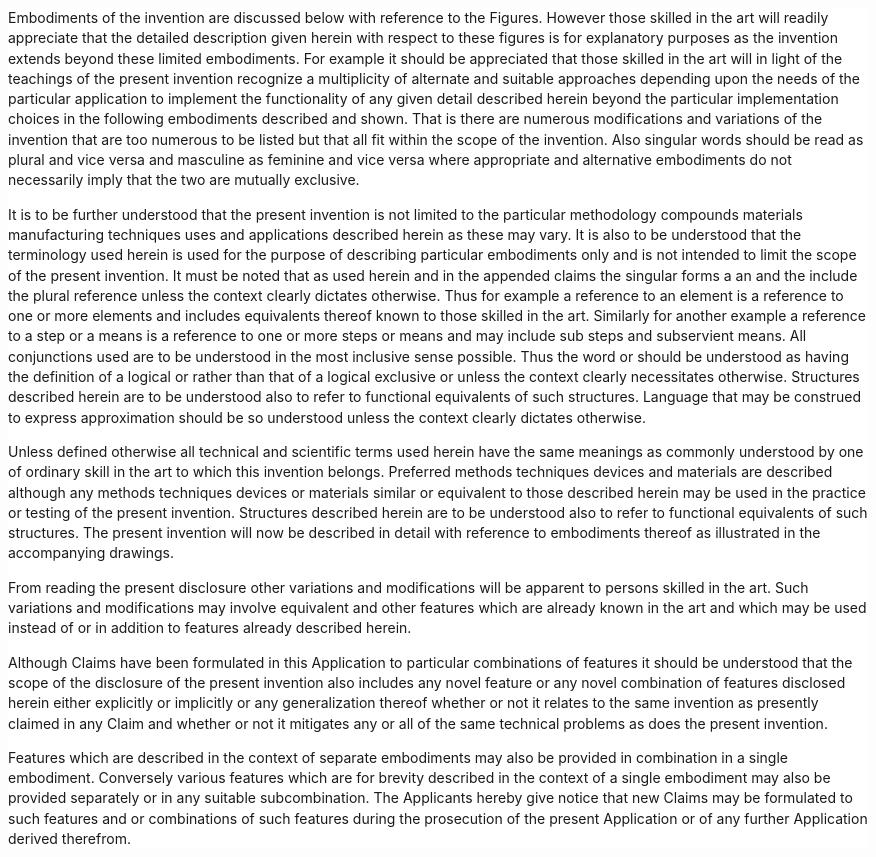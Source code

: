 Embodiments of the invention are discussed below with reference to the Figures. However those skilled in the art will readily appreciate that the detailed description given herein with respect to these figures is for explanatory purposes as the invention extends beyond these limited embodiments. For example it should be appreciated that those skilled in the art will in light of the teachings of the present invention recognize a multiplicity of alternate and suitable approaches depending upon the needs of the particular application to implement the functionality of any given detail described herein beyond the particular implementation choices in the following embodiments described and shown. That is there are numerous modifications and variations of the invention that are too numerous to be listed but that all fit within the scope of the invention. Also singular words should be read as plural and vice versa and masculine as feminine and vice versa where appropriate and alternative embodiments do not necessarily imply that the two are mutually exclusive.

It is to be further understood that the present invention is not limited to the particular methodology compounds materials manufacturing techniques uses and applications described herein as these may vary. It is also to be understood that the terminology used herein is used for the purpose of describing particular embodiments only and is not intended to limit the scope of the present invention. It must be noted that as used herein and in the appended claims the singular forms a an and the include the plural reference unless the context clearly dictates otherwise. Thus for example a reference to an element is a reference to one or more elements and includes equivalents thereof known to those skilled in the art. Similarly for another example a reference to a step or a means is a reference to one or more steps or means and may include sub steps and subservient means. All conjunctions used are to be understood in the most inclusive sense possible. Thus the word or should be understood as having the definition of a logical or rather than that of a logical exclusive or unless the context clearly necessitates otherwise. Structures described herein are to be understood also to refer to functional equivalents of such structures. Language that may be construed to express approximation should be so understood unless the context clearly dictates otherwise.

Unless defined otherwise all technical and scientific terms used herein have the same meanings as commonly understood by one of ordinary skill in the art to which this invention belongs. Preferred methods techniques devices and materials are described although any methods techniques devices or materials similar or equivalent to those described herein may be used in the practice or testing of the present invention. Structures described herein are to be understood also to refer to functional equivalents of such structures. The present invention will now be described in detail with reference to embodiments thereof as illustrated in the accompanying drawings.

From reading the present disclosure other variations and modifications will be apparent to persons skilled in the art. Such variations and modifications may involve equivalent and other features which are already known in the art and which may be used instead of or in addition to features already described herein.

Although Claims have been formulated in this Application to particular combinations of features it should be understood that the scope of the disclosure of the present invention also includes any novel feature or any novel combination of features disclosed herein either explicitly or implicitly or any generalization thereof whether or not it relates to the same invention as presently claimed in any Claim and whether or not it mitigates any or all of the same technical problems as does the present invention.

Features which are described in the context of separate embodiments may also be provided in combination in a single embodiment. Conversely various features which are for brevity described in the context of a single embodiment may also be provided separately or in any suitable subcombination. The Applicants hereby give notice that new Claims may be formulated to such features and or combinations of such features during the prosecution of the present Application or of any further Application derived therefrom.
